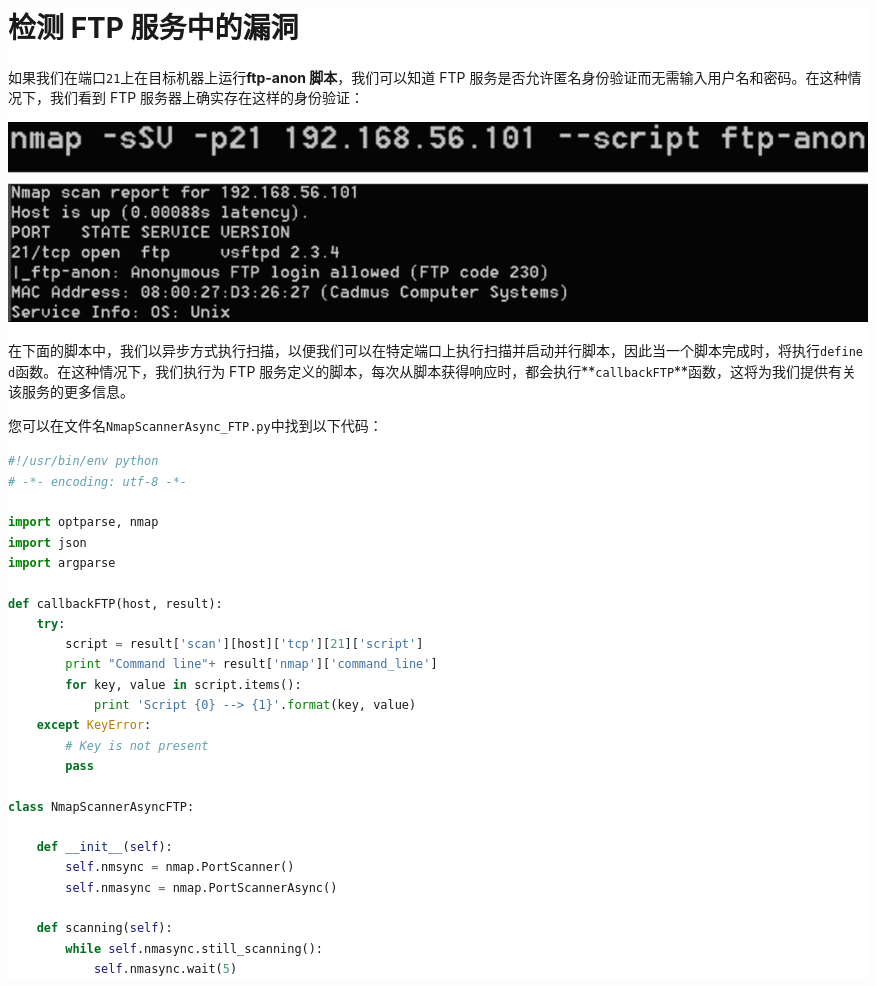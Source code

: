 
# 检测 FTP 服务中的漏洞

如果我们在端口`21`上在目标机器上运行**ftp-anon 脚本**，我们可以知道 FTP 服务是否允许匿名身份验证而无需输入用户名和密码。在这种情况下，我们看到 FTP 服务器上确实存在这样的身份验证：

![](img/38c765d5-5135-4478-b027-4ff95611be2d.png)

在下面的脚本中，我们以异步方式执行扫描，以便我们可以在特定端口上执行扫描并启动并行脚本，因此当一个脚本完成时，将执行`defined`函数。在这种情况下，我们执行为 FTP 服务定义的脚本，每次从脚本获得响应时，都会执行**`callbackFTP`**函数，这将为我们提供有关该服务的更多信息。

您可以在文件名`NmapScannerAsync_FTP.py`中找到以下代码：

```py
#!/usr/bin/env python
# -*- encoding: utf-8 -*-

import optparse, nmap
import json
import argparse

def callbackFTP(host, result):
    try:
        script = result['scan'][host]['tcp'][21]['script']
        print "Command line"+ result['nmap']['command_line']
        for key, value in script.items():
            print 'Script {0} --> {1}'.format(key, value)
    except KeyError:
        # Key is not present
        pass

class NmapScannerAsyncFTP:

    def __init__(self):
        self.nmsync = nmap.PortScanner()
        self.nmasync = nmap.PortScannerAsync()

    def scanning(self):
        while self.nmasync.still_scanning():
            self.nmasync.wait(5)
```
